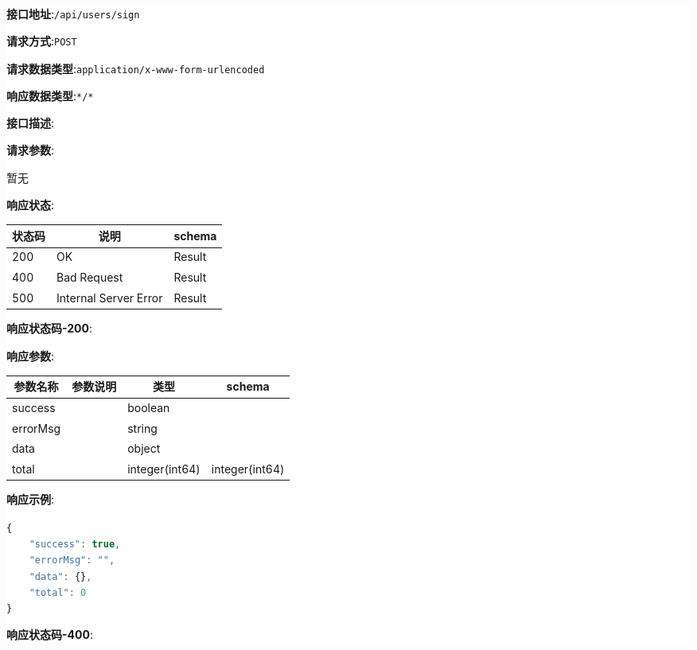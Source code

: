 
**接口地址**:`/api/users/sign`


**请求方式**:`POST`


**请求数据类型**:`application/x-www-form-urlencoded`


**响应数据类型**:`*/*`


**接口描述**:


**请求参数**:


暂无


**响应状态**:


| 状态码 | 说明 | schema |
| -------- | -------- | ----- | 
|200|OK|Result|
|400|Bad Request|Result|
|500|Internal Server Error|Result|


**响应状态码-200**:


**响应参数**:


| 参数名称 | 参数说明 | 类型 | schema |
| -------- | -------- | ----- |----- | 
|success||boolean||
|errorMsg||string||
|data||object||
|total||integer(int64)|integer(int64)|


**响应示例**:
```javascript
{
	"success": true,
	"errorMsg": "",
	"data": {},
	"total": 0
}
```


**响应状态码-400**:
